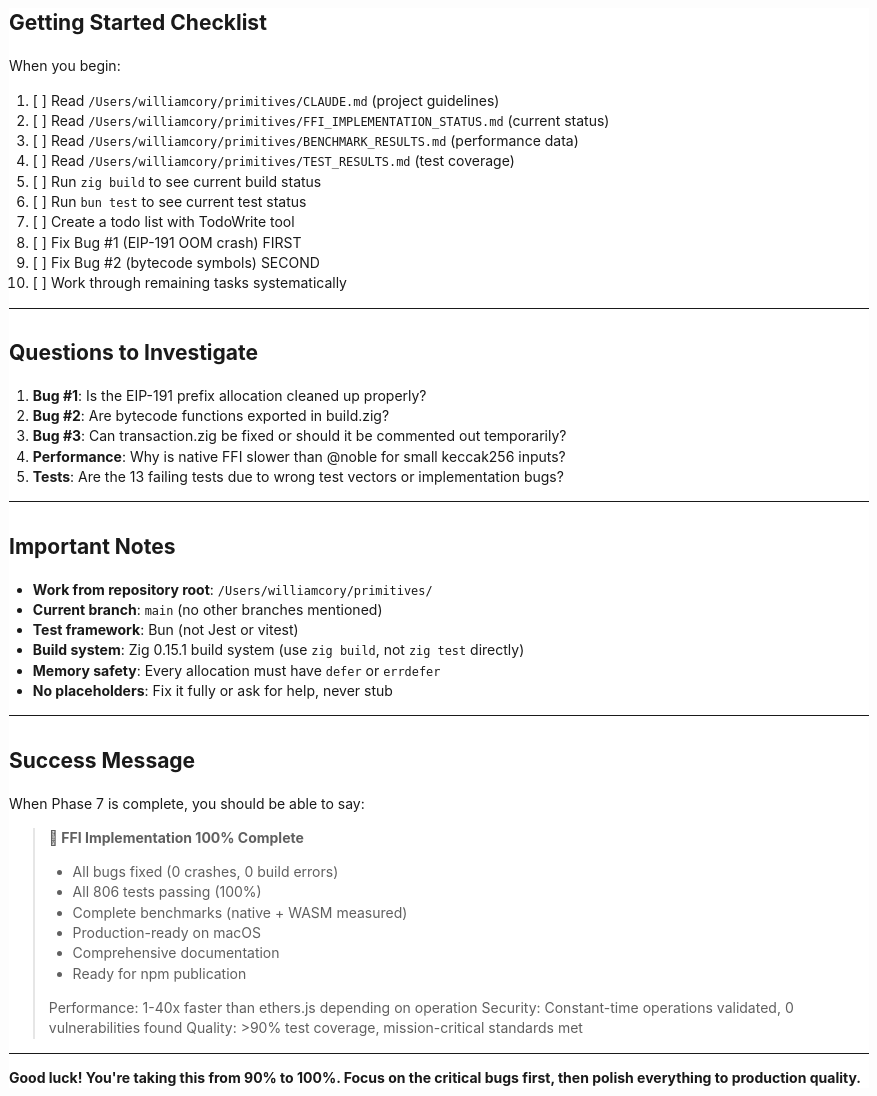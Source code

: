 
## Getting Started Checklist

When you begin:

1. [ ] Read `/Users/williamcory/primitives/CLAUDE.md` (project guidelines)
2. [ ] Read `/Users/williamcory/primitives/FFI_IMPLEMENTATION_STATUS.md` (current status)
3. [ ] Read `/Users/williamcory/primitives/BENCHMARK_RESULTS.md` (performance data)
4. [ ] Read `/Users/williamcory/primitives/TEST_RESULTS.md` (test coverage)
5. [ ] Run `zig build` to see current build status
6. [ ] Run `bun test` to see current test status
7. [ ] Create a todo list with TodoWrite tool
8. [ ] Fix Bug #1 (EIP-191 OOM crash) FIRST
9. [ ] Fix Bug #2 (bytecode symbols) SECOND
10. [ ] Work through remaining tasks systematically

---

## Questions to Investigate

1. **Bug #1**: Is the EIP-191 prefix allocation cleaned up properly?
2. **Bug #2**: Are bytecode functions exported in build.zig?
3. **Bug #3**: Can transaction.zig be fixed or should it be commented out temporarily?
4. **Performance**: Why is native FFI slower than @noble for small keccak256 inputs?
5. **Tests**: Are the 13 failing tests due to wrong test vectors or implementation bugs?

---

## Important Notes

- **Work from repository root**: `/Users/williamcory/primitives/`
- **Current branch**: `main` (no other branches mentioned)
- **Test framework**: Bun (not Jest or vitest)
- **Build system**: Zig 0.15.1 build system (use `zig build`, not `zig test` directly)
- **Memory safety**: Every allocation must have `defer` or `errdefer`
- **No placeholders**: Fix it fully or ask for help, never stub

---

## Success Message

When Phase 7 is complete, you should be able to say:

> **🎉 FFI Implementation 100% Complete**
>
> - All bugs fixed (0 crashes, 0 build errors)
> - All 806 tests passing (100%)
> - Complete benchmarks (native + WASM measured)
> - Production-ready on macOS
> - Comprehensive documentation
> - Ready for npm publication
>
> Performance: 1-40x faster than ethers.js depending on operation
> Security: Constant-time operations validated, 0 vulnerabilities found
> Quality: >90% test coverage, mission-critical standards met

---

**Good luck! You're taking this from 90% to 100%. Focus on the critical bugs first, then polish everything to production quality.**
